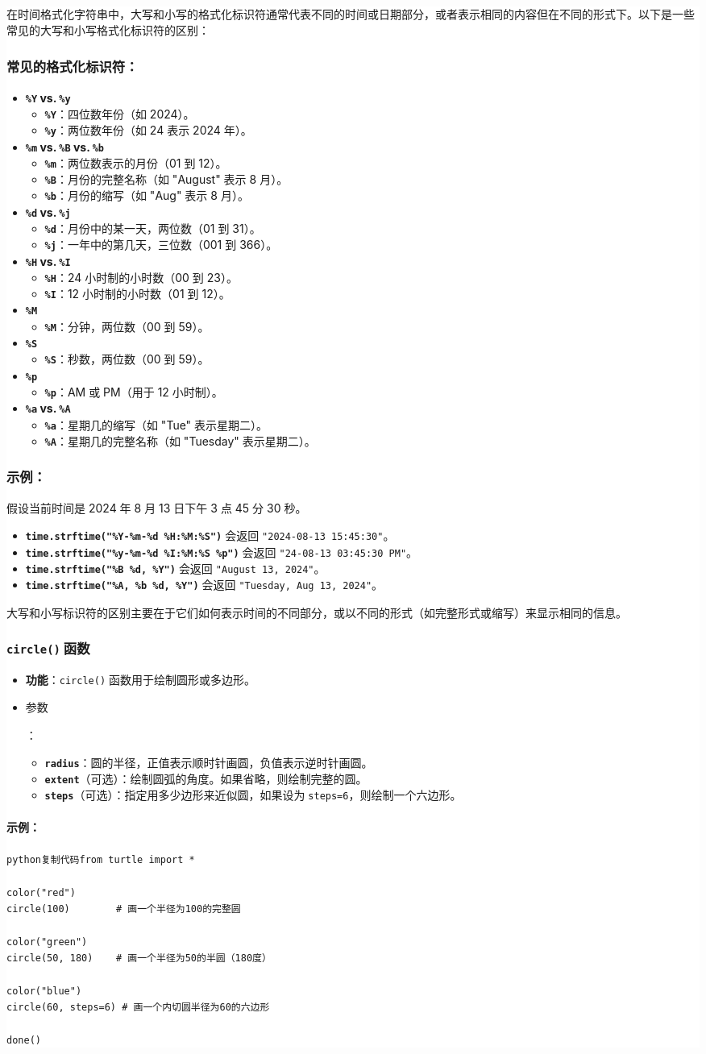 在时间格式化字符串中，大写和小写的格式化标识符通常代表不同的时间或日期部分，或者表示相同的内容但在不同的形式下。以下是一些常见的大写和小写格式化标识符的区别：

### 常见的格式化标识符：

- **`%Y` vs. `%y`**
  - **`%Y`**：四位数年份（如 2024）。
  - **`%y`**：两位数年份（如 24 表示 2024 年）。
- **`%m` vs. `%B` vs. `%b`**
  - **`%m`**：两位数表示的月份（01 到 12）。
  - **`%B`**：月份的完整名称（如 "August" 表示 8 月）。
  - **`%b`**：月份的缩写（如 "Aug" 表示 8 月）。
- **`%d` vs. `%j`**
  - **`%d`**：月份中的某一天，两位数（01 到 31）。
  - **`%j`**：一年中的第几天，三位数（001 到 366）。
- **`%H` vs. `%I`**
  - **`%H`**：24 小时制的小时数（00 到 23）。
  - **`%I`**：12 小时制的小时数（01 到 12）。
- **`%M`**
  - **`%M`**：分钟，两位数（00 到 59）。
- **`%S`**
  - **`%S`**：秒数，两位数（00 到 59）。
- **`%p`**
  - **`%p`**：AM 或 PM（用于 12 小时制）。
- **`%a` vs. `%A`**
  - **`%a`**：星期几的缩写（如 "Tue" 表示星期二）。
  - **`%A`**：星期几的完整名称（如 "Tuesday" 表示星期二）。

### 示例：

假设当前时间是 2024 年 8 月 13 日下午 3 点 45 分 30 秒。

- **`time.strftime("%Y-%m-%d %H:%M:%S")`** 会返回 `"2024-08-13 15:45:30"`。
- **`time.strftime("%y-%m-%d %I:%M:%S %p")`** 会返回 `"24-08-13 03:45:30 PM"`。
- **`time.strftime("%B %d, %Y")`** 会返回 `"August 13, 2024"`。
- **`time.strftime("%A, %b %d, %Y")`** 会返回 `"Tuesday, Aug 13, 2024"`。

大写和小写标识符的区别主要在于它们如何表示时间的不同部分，或以不同的形式（如完整形式或缩写）来显示相同的信息。

### `circle()` 函数

- **功能**：`circle()` 函数用于绘制圆形或多边形。

- 参数

  ：

  - **`radius`**：圆的半径，正值表示顺时针画圆，负值表示逆时针画圆。
  - **`extent`**（可选）：绘制圆弧的角度。如果省略，则绘制完整的圆。
  - **`steps`**（可选）：指定用多少边形来近似圆，如果设为 `steps=6`，则绘制一个六边形。

#### 示例：

```
python复制代码from turtle import *

color("red")
circle(100)        # 画一个半径为100的完整圆

color("green")
circle(50, 180)    # 画一个半径为50的半圆（180度）

color("blue")
circle(60, steps=6) # 画一个内切圆半径为60的六边形

done()
```
